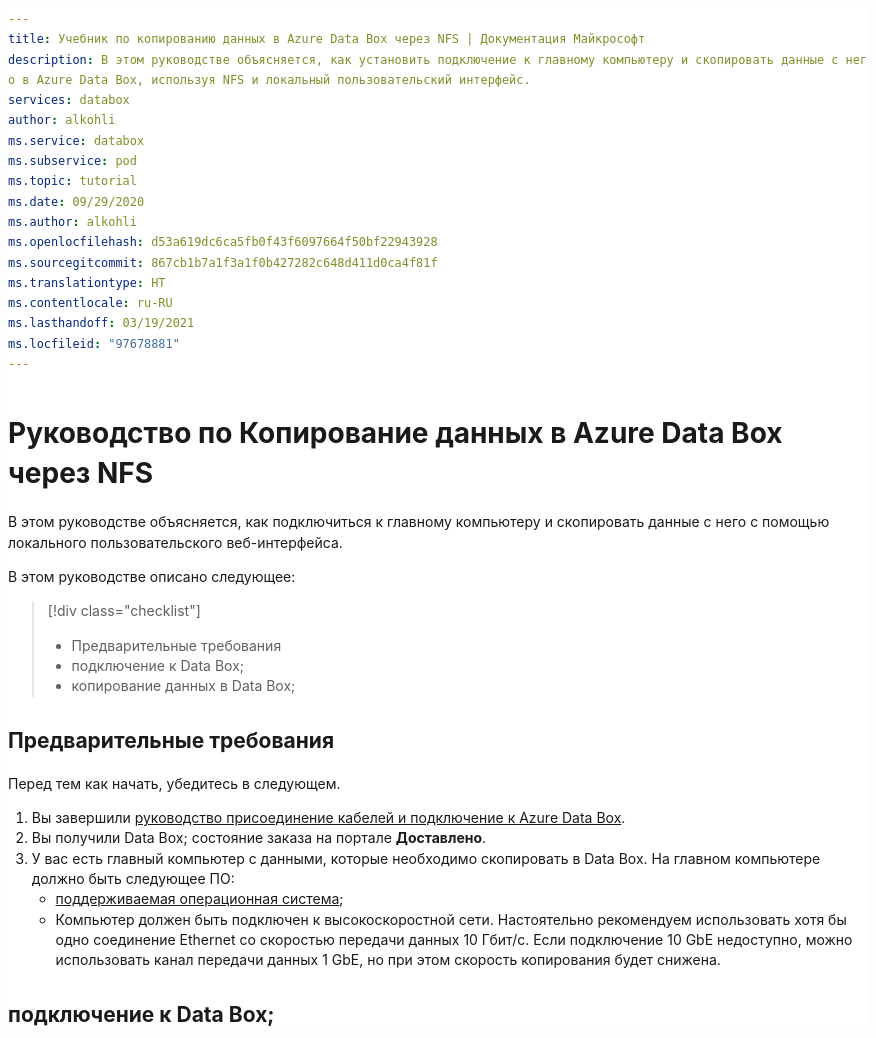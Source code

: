 ```yaml
---
title: Учебник по копированию данных в Azure Data Box через NFS | Документация Майкрософт
description: В этом руководстве объясняется, как установить подключение к главному компьютеру и скопировать данные с него в Azure Data Box, используя NFS и локальный пользовательский интерфейс.
services: databox
author: alkohli
ms.service: databox
ms.subservice: pod
ms.topic: tutorial
ms.date: 09/29/2020
ms.author: alkohli
ms.openlocfilehash: d53a619dc6ca5fb0f43f6097664f50bf22943928
ms.sourcegitcommit: 867cb1b7a1f3a1f0b427282c648d411d0ca4f81f
ms.translationtype: HT
ms.contentlocale: ru-RU
ms.lasthandoff: 03/19/2021
ms.locfileid: "97678881"
---
```

# <a name="tutorial-copy-data-to-azure-data-box-via-nfs"></a>Руководство по Копирование данных в Azure Data Box через NFS

В этом руководстве объясняется, как подключиться к главному компьютеру и скопировать данные с него с помощью локального пользовательского веб-интерфейса.

В этом руководстве описано следующее:

> [!div class="checklist"]
>
> * Предварительные требования
> * подключение к Data Box;
> * копирование данных в Data Box;

## <a name="prerequisites"></a>Предварительные требования

Перед тем как начать, убедитесь в следующем.

1. Вы завершили [руководство присоединение кабелей и подключение к Azure Data Box](data-box-deploy-set-up.md).
2. Вы получили Data Box; состояние заказа на портале **Доставлено**.
3. У вас есть главный компьютер с данными, которые необходимо скопировать в Data Box. На главном компьютере должно быть следующее ПО:
    - [поддерживаемая операционная система](data-box-system-requirements.md);
    - Компьютер должен быть подключен к высокоскоростной сети. Настоятельно рекомендуем использовать хотя бы одно соединение Ethernet со скоростью передачи данных 10 Гбит/с. Если подключение 10 GbE недоступно, можно использовать канал передачи данных 1 GbE, но при этом скорость копирования будет снижена. 

## <a name="connect-to-data-box"></a>подключение к Data Box;
